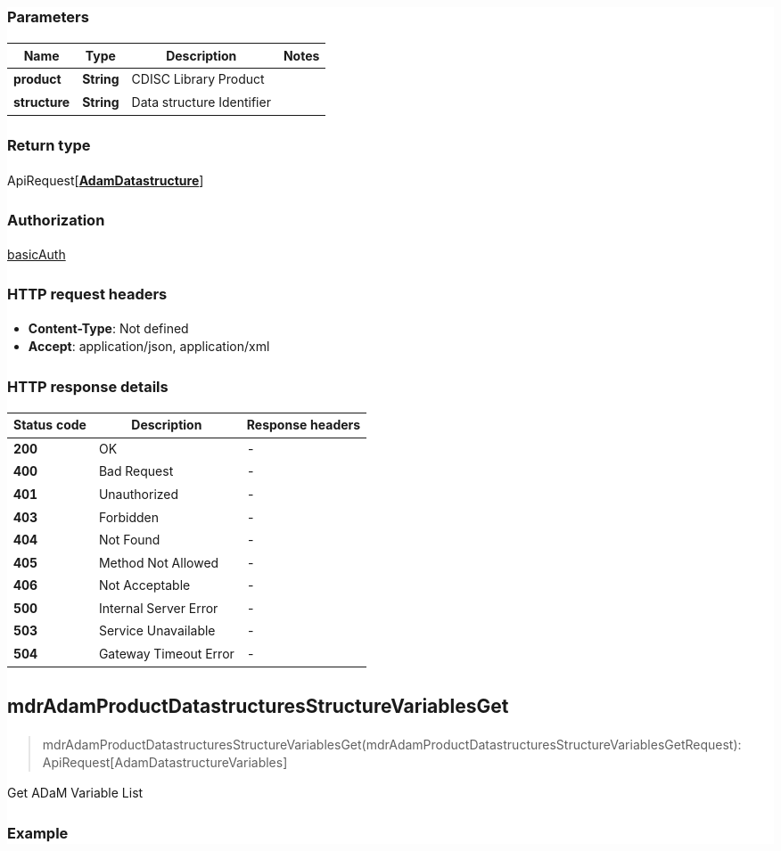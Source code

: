 ### Parameters


Name | Type | Description  | Notes
------------- | ------------- | ------------- | -------------
 **product** | **String**| CDISC Library Product |
 **structure** | **String**| Data structure Identifier |

### Return type

ApiRequest[[**AdamDatastructure**](AdamDatastructure.md)]


### Authorization

[basicAuth](../README.md#basicAuth)

### HTTP request headers

- **Content-Type**: Not defined
- **Accept**: application/json, application/xml

### HTTP response details
| Status code | Description | Response headers |
|-------------|-------------|------------------|
| **200** | OK |  -  |
| **400** | Bad Request |  -  |
| **401** | Unauthorized |  -  |
| **403** | Forbidden |  -  |
| **404** | Not Found |  -  |
| **405** | Method Not Allowed |  -  |
| **406** | Not Acceptable |  -  |
| **500** | Internal Server Error |  -  |
| **503** | Service Unavailable |  -  |
| **504** | Gateway Timeout Error |  -  |


## mdrAdamProductDatastructuresStructureVariablesGet

> mdrAdamProductDatastructuresStructureVariablesGet(mdrAdamProductDatastructuresStructureVariablesGetRequest): ApiRequest[AdamDatastructureVariables]



Get ADaM Variable List

### Example
